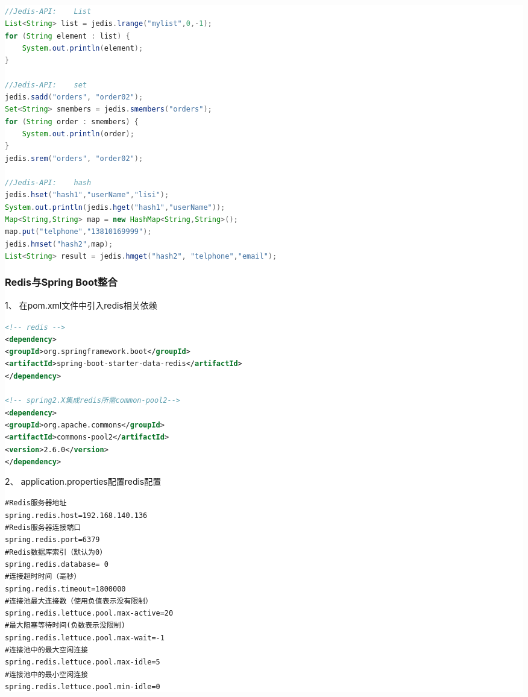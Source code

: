 ```java
//Jedis-API:    List
List<String> list = jedis.lrange("mylist",0,-1);
for (String element : list) {
	System.out.println(element);
}

//Jedis-API:    set
jedis.sadd("orders", "order02");
Set<String> smembers = jedis.smembers("orders");
for (String order : smembers) {
	System.out.println(order);
}
jedis.srem("orders", "order02");

//Jedis-API:    hash
jedis.hset("hash1","userName","lisi");
System.out.println(jedis.hget("hash1","userName"));
Map<String,String> map = new HashMap<String,String>();
map.put("telphone","13810169999");
jedis.hmset("hash2",map);
List<String> result = jedis.hmget("hash2", "telphone","email");
```

### Redis与Spring Boot整合

1、 在pom.xml文件中引入redis相关依赖

```xml
<!-- redis -->
<dependency>
<groupId>org.springframework.boot</groupId>
<artifactId>spring-boot-starter-data-redis</artifactId>
</dependency>

<!-- spring2.X集成redis所需common-pool2-->
<dependency>
<groupId>org.apache.commons</groupId>
<artifactId>commons-pool2</artifactId>
<version>2.6.0</version>
</dependency>
```

2、 application.properties配置redis配置

```properties
#Redis服务器地址
spring.redis.host=192.168.140.136
#Redis服务器连接端口
spring.redis.port=6379
#Redis数据库索引（默认为0）
spring.redis.database= 0
#连接超时时间（毫秒）
spring.redis.timeout=1800000
#连接池最大连接数（使用负值表示没有限制）
spring.redis.lettuce.pool.max-active=20
#最大阻塞等待时间(负数表示没限制)
spring.redis.lettuce.pool.max-wait=-1
#连接池中的最大空闲连接
spring.redis.lettuce.pool.max-idle=5
#连接池中的最小空闲连接
spring.redis.lettuce.pool.min-idle=0
```

